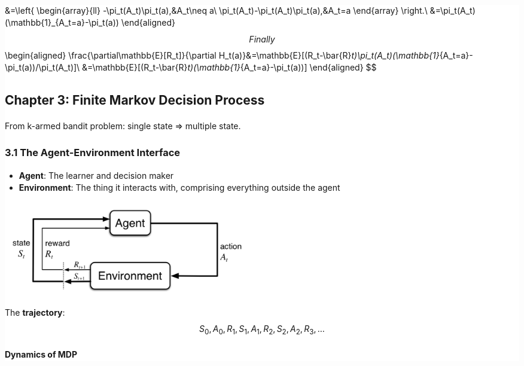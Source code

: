 &=\left\{
\begin{array}{ll}
-\pi_t(A_t)\pi_t(a),&A_t\neq a\\
\pi_t(A_t)-\pi_t(A_t)\pi_t(a),&A_t=a
\end{array}
\right.\\
&=\pi_t(A_t)(\mathbb{1}_{A_t=a}-\pi_t(a))
\end{aligned}
$$
Finally
$$
\begin{aligned}
\frac{\partial\mathbb{E}[R_t]}{\partial H_t(a)}&=\mathbb{E}[(R_t-\bar{R}_t)\pi_t(A_t)(\mathbb{1}_{A_t=a}-\pi_t(a))/\pi_t(A_t)]\\
&=\mathbb{E}[(R_t-\bar{R}_t)(\mathbb{1}_{A_t=a}-\pi_t(a))]
\end{aligned}
$$
## Chapter 3: Finite Markov Decision Process

From k-armed bandit problem: single state $\Rightarrow$ multiple state.

### 3.1 The Agent-Environment Interface

- **Agent**: The learner and decision maker 
- **Environment**: The thing it interacts with, comprising everything outside the agent

<img src="images/agent-environment-interface.png" style="zoom:40%">



The **trajectory**:
$$
S_0,A_0,R_1,S_1,A_1,R_2,S_2,A_2,R_3,\dots
$$

#### Dynamics of MDP
